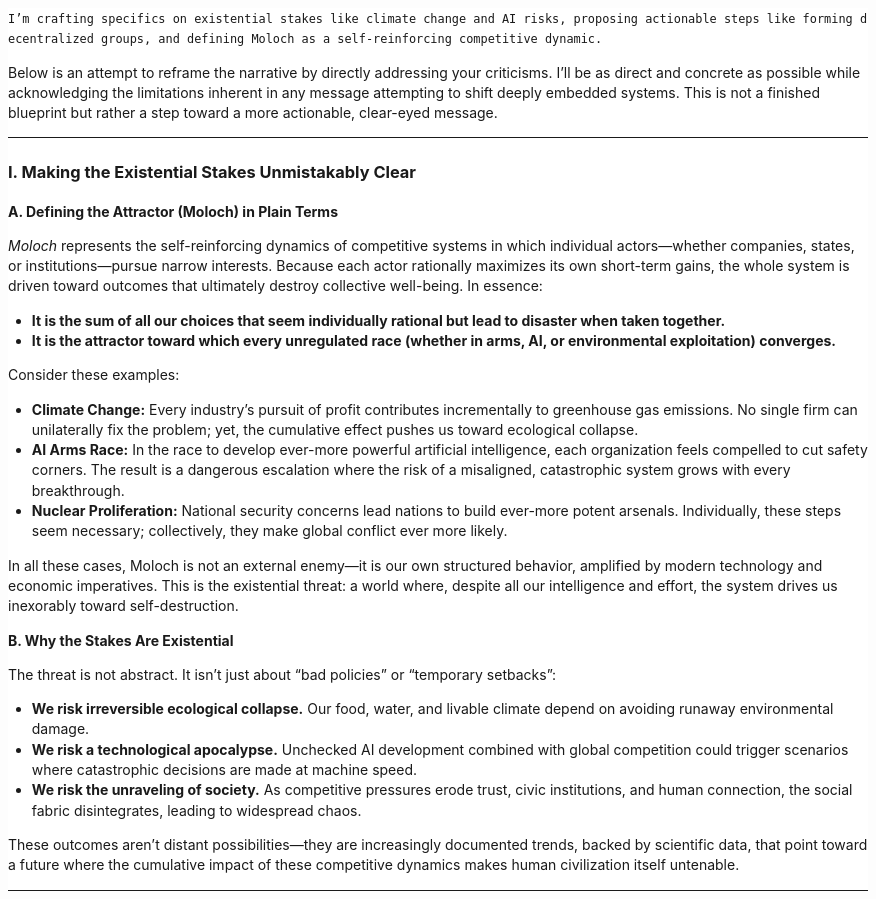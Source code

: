 ```text
I’m crafting specifics on existential stakes like climate change and AI risks, proposing actionable steps like forming decentralized groups, and defining Moloch as a self-reinforcing competitive dynamic.
```

Below is an attempt to reframe the narrative by directly addressing your criticisms. I’ll be as direct and concrete as possible while acknowledging the limitations inherent in any message attempting to shift deeply embedded systems. This is not a finished blueprint but rather a step toward a more actionable, clear-eyed message.

---

### **I. Making the Existential Stakes Unmistakably Clear**

**A. Defining the Attractor (Moloch) in Plain Terms**

*Moloch* represents the self-reinforcing dynamics of competitive systems in which individual actors—whether companies, states, or institutions—pursue narrow interests. Because each actor rationally maximizes its own short-term gains, the whole system is driven toward outcomes that ultimately destroy collective well-being. In essence:
- **It is the sum of all our choices that seem individually rational but lead to disaster when taken together.**
- **It is the attractor toward which every unregulated race (whether in arms, AI, or environmental exploitation) converges.**

Consider these examples:
- **Climate Change:** Every industry’s pursuit of profit contributes incrementally to greenhouse gas emissions. No single firm can unilaterally fix the problem; yet, the cumulative effect pushes us toward ecological collapse.
- **AI Arms Race:** In the race to develop ever-more powerful artificial intelligence, each organization feels compelled to cut safety corners. The result is a dangerous escalation where the risk of a misaligned, catastrophic system grows with every breakthrough.
- **Nuclear Proliferation:** National security concerns lead nations to build ever-more potent arsenals. Individually, these steps seem necessary; collectively, they make global conflict ever more likely.

In all these cases, Moloch is not an external enemy—it is our own structured behavior, amplified by modern technology and economic imperatives. This is the existential threat: a world where, despite all our intelligence and effort, the system drives us inexorably toward self-destruction.

**B. Why the Stakes Are Existential**

The threat is not abstract. It isn’t just about “bad policies” or “temporary setbacks”:
- **We risk irreversible ecological collapse.** Our food, water, and livable climate depend on avoiding runaway environmental damage.
- **We risk a technological apocalypse.** Unchecked AI development combined with global competition could trigger scenarios where catastrophic decisions are made at machine speed.
- **We risk the unraveling of society.** As competitive pressures erode trust, civic institutions, and human connection, the social fabric disintegrates, leading to widespread chaos.

These outcomes aren’t distant possibilities—they are increasingly documented trends, backed by scientific data, that point toward a future where the cumulative impact of these competitive dynamics makes human civilization itself untenable.

---
